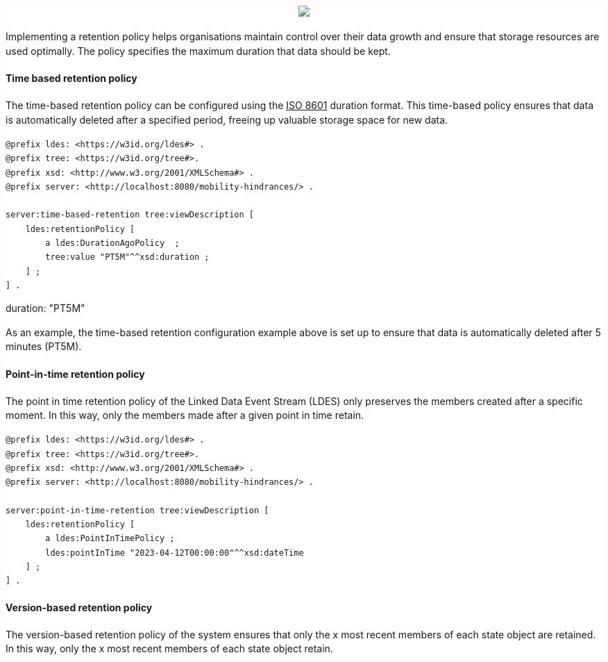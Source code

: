<p align="center"><img src="https://samuvack.github.io/Techdoc/images/retention_policy.png" width="60%" text-align="center"></p>

Implementing a retention policy helps organisations maintain control over their data growth and ensure that storage resources are used optimally. The policy specifies the maximum duration that data should be kept.

#### Time based retention policy

The time-based retention policy can be configured using the [ISO 8601](https://tc39.es/proposal-temporal/docs/duration.html) duration format. This time-based policy ensures that data is automatically deleted after a specified period, freeing up valuable storage space for new data.

```turtle
@prefix ldes: <https://w3id.org/ldes#> .
@prefix tree: <https://w3id.org/tree#>.
@prefix xsd: <http://www.w3.org/2001/XMLSchema#> .
@prefix server: <http://localhost:8080/mobility-hindrances/> .

server:time-based-retention tree:viewDescription [
    ldes:retentionPolicy [
        a ldes:DurationAgoPolicy  ;
        tree:value "PT5M"^^xsd:duration ;
    ] ;
] .
```

duration: "PT5M"

As an example, the time-based retention configuration example above is set up to ensure that data is automatically deleted after 5 minutes (PT5M).

#### Point-in-time retention policy

The point in time retention policy of the Linked Data Event Stream (LDES) only preserves the members created after a specific moment. In this way, only the members made after a given point in time retain.

```turtle
@prefix ldes: <https://w3id.org/ldes#> .
@prefix tree: <https://w3id.org/tree#>.
@prefix xsd: <http://www.w3.org/2001/XMLSchema#> .
@prefix server: <http://localhost:8080/mobility-hindrances/> .

server:point-in-time-retention tree:viewDescription [
    ldes:retentionPolicy [
        a ldes:PointInTimePolicy ;
        ldes:pointInTime "2023-04-12T00:00:00"^^xsd:dateTime
    ] ;
] .
```

#### Version-based retention policy

The version-based retention policy of the system ensures that only the x most recent members of each state object are retained. In this way, only the x most recent members of each state object retain.
